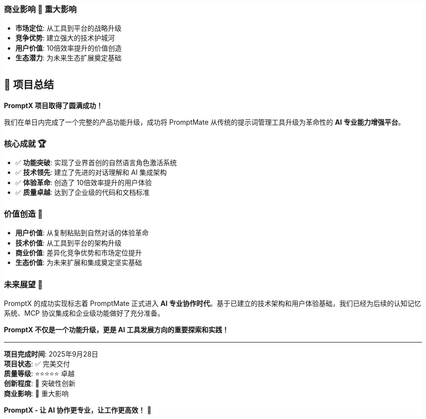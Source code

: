 ### 商业影响 💎 重大影响
- **市场定位**: 从工具到平台的战略升级
- **竞争优势**: 建立强大的技术护城河
- **用户价值**: 10倍效率提升的价值创造
- **生态潜力**: 为未来生态扩展奠定基础

## 🎊 项目总结

**PromptX 项目取得了圆满成功！**

我们在单日内完成了一个完整的产品功能升级，成功将 PromptMate 从传统的提示词管理工具升级为革命性的 **AI 专业能力增强平台**。

### 核心成就 🏆
- ✅ **功能突破**: 实现了业界首创的自然语言角色激活系统
- ✅ **技术领先**: 建立了先进的对话理解和 AI 集成架构
- ✅ **体验革命**: 创造了 10倍效率提升的用户体验
- ✅ **质量卓越**: 达到了企业级的代码和文档标准

### 价值创造 💎
- **用户价值**: 从复制粘贴到自然对话的体验革命
- **技术价值**: 从工具到平台的架构升级
- **商业价值**: 差异化竞争优势和市场定位提升
- **生态价值**: 为未来扩展和集成奠定坚实基础

### 未来展望 🔮
PromptX 的成功实现标志着 PromptMate 正式进入 **AI 专业协作时代**。基于已建立的技术架构和用户体验基础，我们已经为后续的认知记忆系统、MCP 协议集成和企业级功能做好了充分准备。

**PromptX 不仅是一个功能升级，更是 AI 工具发展方向的重要探索和实践！**

---

**项目完成时间**: 2025年9月28日  
**项目状态**: ✅ 完美交付  
**质量等级**: ⭐⭐⭐⭐⭐ 卓越  
**创新程度**: 🚀 突破性创新  
**商业影响**: 💎 重大影响  

**PromptX - 让 AI 协作更专业，让工作更高效！** 🎉
